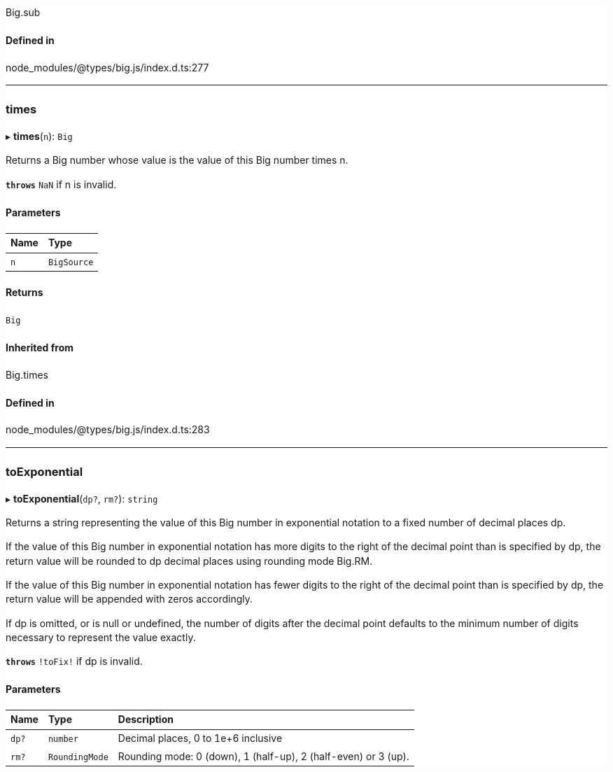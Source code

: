 Big.sub

#### Defined in

node_modules/@types/big.js/index.d.ts:277

---

### times

▸ **times**(`n`): `Big`

Returns a Big number whose value is the value of this Big number times n.

**`throws`** `NaN` if n is invalid.

#### Parameters

| Name | Type        |
| :--- | :---------- |
| `n`  | `BigSource` |

#### Returns

`Big`

#### Inherited from

Big.times

#### Defined in

node_modules/@types/big.js/index.d.ts:283

---

### toExponential

▸ **toExponential**(`dp?`, `rm?`): `string`

Returns a string representing the value of this Big number in exponential notation to a fixed number of decimal places dp.

If the value of this Big number in exponential notation has more digits to the right of the decimal point than is specified by dp,
the return value will be rounded to dp decimal places using rounding mode Big.RM.

If the value of this Big number in exponential notation has fewer digits to the right of the decimal point than is specified by dp, the return value will be appended with zeros accordingly.

If dp is omitted, or is null or undefined, the number of digits after the decimal point defaults to the minimum number of digits necessary to represent the value exactly.

**`throws`** `!toFix!` if dp is invalid.

#### Parameters

| Name  | Type           | Description                                                    |
| :---- | :------------- | :------------------------------------------------------------- |
| `dp?` | `number`       | Decimal places, 0 to 1e+6 inclusive                            |
| `rm?` | `RoundingMode` | Rounding mode: 0 (down), 1 (half-up), 2 (half-even) or 3 (up). |
